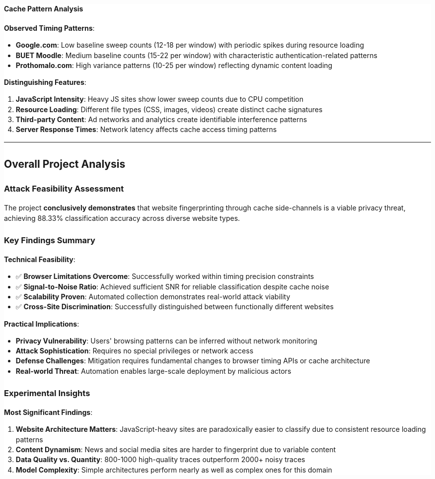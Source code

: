 
#### Cache Pattern Analysis

**Observed Timing Patterns**:
- **Google.com**: Low baseline sweep counts (12-18 per window) with periodic spikes during resource loading
- **BUET Moodle**: Medium baseline counts (15-22 per window) with characteristic authentication-related patterns  
- **Prothomalo.com**: High variance patterns (10-25 per window) reflecting dynamic content loading

**Distinguishing Features**:
1. **JavaScript Intensity**: Heavy JS sites show lower sweep counts due to CPU competition
2. **Resource Loading**: Different file types (CSS, images, videos) create distinct cache signatures  
3. **Third-party Content**: Ad networks and analytics create identifiable interference patterns
4. **Server Response Times**: Network latency affects cache access timing patterns

---

## Overall Project Analysis

### Attack Feasibility Assessment
The project **conclusively demonstrates** that website fingerprinting through cache side-channels is a viable privacy threat, achieving 88.33% classification accuracy across diverse website types.

### Key Findings Summary

**Technical Feasibility**:
- ✅ **Browser Limitations Overcome**: Successfully worked within timing precision constraints
- ✅ **Signal-to-Noise Ratio**: Achieved sufficient SNR for reliable classification despite cache noise
- ✅ **Scalability Proven**: Automated collection demonstrates real-world attack viability
- ✅ **Cross-Site Discrimination**: Successfully distinguished between functionally different websites

**Practical Implications**:
- **Privacy Vulnerability**: Users' browsing patterns can be inferred without network monitoring
- **Attack Sophistication**: Requires no special privileges or network access
- **Defense Challenges**: Mitigation requires fundamental changes to browser timing APIs or cache architecture
- **Real-world Threat**: Automation enables large-scale deployment by malicious actors

### Experimental Insights

**Most Significant Findings**:
1. **Website Architecture Matters**: JavaScript-heavy sites are paradoxically easier to classify due to consistent resource loading patterns
2. **Content Dynamism**: News and social media sites are harder to fingerprint due to variable content
3. **Data Quality vs. Quantity**: 800-1000 high-quality traces outperform 2000+ noisy traces
4. **Model Complexity**: Simple architectures perform nearly as well as complex ones for this domain
